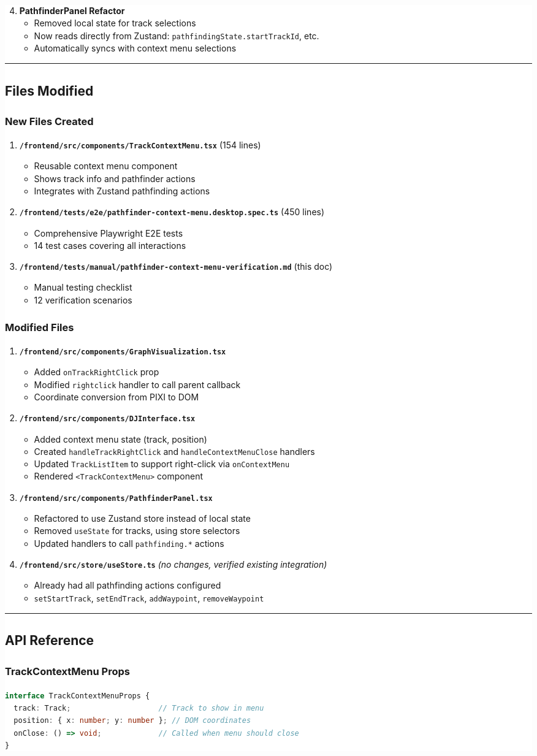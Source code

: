 4. **PathfinderPanel Refactor**
   - Removed local state for track selections
   - Now reads directly from Zustand: `pathfindingState.startTrackId`, etc.
   - Automatically syncs with context menu selections

---

## Files Modified

### New Files Created

1. **`/frontend/src/components/TrackContextMenu.tsx`** (154 lines)
   - Reusable context menu component
   - Shows track info and pathfinder actions
   - Integrates with Zustand pathfinding actions

2. **`/frontend/tests/e2e/pathfinder-context-menu.desktop.spec.ts`** (450 lines)
   - Comprehensive Playwright E2E tests
   - 14 test cases covering all interactions

3. **`/frontend/tests/manual/pathfinder-context-menu-verification.md`** (this doc)
   - Manual testing checklist
   - 12 verification scenarios

### Modified Files

1. **`/frontend/src/components/GraphVisualization.tsx`**
   - Added `onTrackRightClick` prop
   - Modified `rightclick` handler to call parent callback
   - Coordinate conversion from PIXI to DOM

2. **`/frontend/src/components/DJInterface.tsx`**
   - Added context menu state (track, position)
   - Created `handleTrackRightClick` and `handleContextMenuClose` handlers
   - Updated `TrackListItem` to support right-click via `onContextMenu`
   - Rendered `<TrackContextMenu>` component

3. **`/frontend/src/components/PathfinderPanel.tsx`**
   - Refactored to use Zustand store instead of local state
   - Removed `useState` for tracks, using store selectors
   - Updated handlers to call `pathfinding.*` actions

4. **`/frontend/src/store/useStore.ts`** _(no changes, verified existing integration)_
   - Already had all pathfinding actions configured
   - `setStartTrack`, `setEndTrack`, `addWaypoint`, `removeWaypoint`

---

## API Reference

### TrackContextMenu Props

```typescript
interface TrackContextMenuProps {
  track: Track;                    // Track to show in menu
  position: { x: number; y: number }; // DOM coordinates
  onClose: () => void;             // Called when menu should close
}
```
